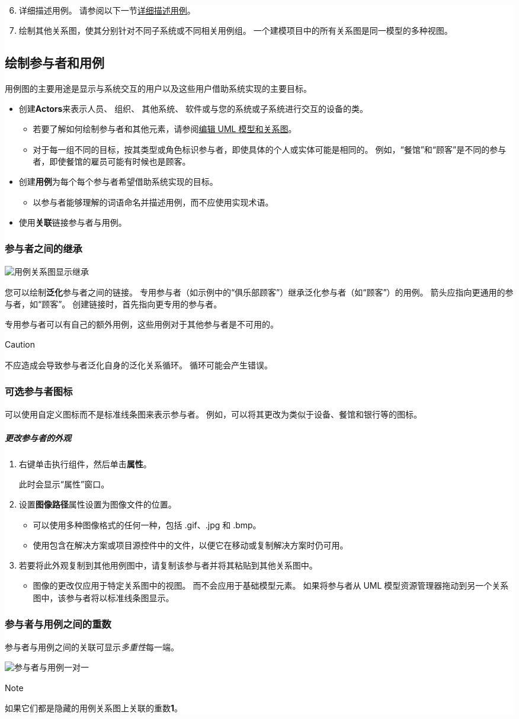 6. 详细描述用例。 请参阅以下一节[详细描述用例](#Details)。  
  
7. 绘制其他关系图，使其分别针对不同子系统或不同相关用例组。 一个建模项目中的所有关系图是同一模型的多种视图。  
  
## <a name="Actors"></a> 绘制参与者和用例  
 用例图的主要用途是显示与系统交互的用户以及这些用户借助系统实现的主要目标。  
  
- 创建**Actors**来表示人员、 组织、 其他系统、 软件或与您的系统或子系统进行交互的设备的类。  
  
    - 若要了解如何绘制参与者和其他元素，请参阅[编辑 UML 模型和关系图](../modeling/edit-uml-models-and-diagrams.md)。  
  
    - 对于每一组不同的目标，按其类型或角色标识参与者，即使具体的个人或实体可能是相同的。 例如，“餐馆”和“顾客”是不同的参与者，即使餐馆的雇员可能有时候也是顾客。  
  
- 创建**用例**为每个每个参与者希望借助系统实现的目标。  
  
    - 以参与者能够理解的词语命名并描述用例，而不应使用实现术语。  
  
- 使用**关联**链接参与者与用例。  
  
### <a name="inheritance-between-actors"></a>参与者之间的继承  
 ![用例关系图显示继承](../modeling/media/uml-ucguideinherit.png "UML_UCGuideInherit")  
  
 您可以绘制**泛化**参与者之间的链接。 专用参与者（如示例中的“俱乐部顾客”）继承泛化参与者（如“顾客”）的用例。 箭头应指向更通用的参与者，如“顾客”。 创建链接时，首先指向更专用的参与者。  
  
 专用参与者可以有自己的额外用例，这些用例对于其他参与者是不可用的。  
  
> [!CAUTION]
>  不应造成会导致参与者泛化自身的泛化关系循环。 循环可能会产生错误。  
  
### <a name="alternative-actor-icons"></a>可选参与者图标  
 可以使用自定义图标而不是标准线条图来表示参与者。 例如，可以将其更改为类似于设备、餐馆和银行等的图标。  
  
##### <a name="to-change-the-appearance-of-an-actor"></a>更改参与者的外观  
  
1. 右键单击执行组件，然后单击**属性**。  
  
     此时会显示“属性”窗口。  
  
2. 设置**图像路径**属性设置为图像文件的位置。  
  
    - 可以使用多种图像格式的任何一种，包括 .gif、.jpg 和 .bmp。  
  
    - 使用包含在解决方案或项目源控件中的文件，以便它在移动或复制解决方案时仍可用。  
  
3. 若要将此外观复制到其他用例图中，请复制该参与者并将其粘贴到其他关系图中。  
  
    - 图像的更改仅应用于特定关系图中的视图。 而不会应用于基础模型元素。 如果将参与者从 UML 模型资源管理器拖动到另一个关系图中，该参与者将以标准线条图显示。  
  
### <a name="multiplicities-between-actors-and-use-cases"></a>参与者与用例之间的重数  
 参与者与用例之间的关联可显示*多重性*每一端。  
  
 ![参与者与用例一对一](../modeling/media/uml-ucguidemulti1.png "UML_UCGuideMulti1")  
  
> [!NOTE]
>  如果它们都是隐藏的用例关系图上关联的重数**1**。  
  